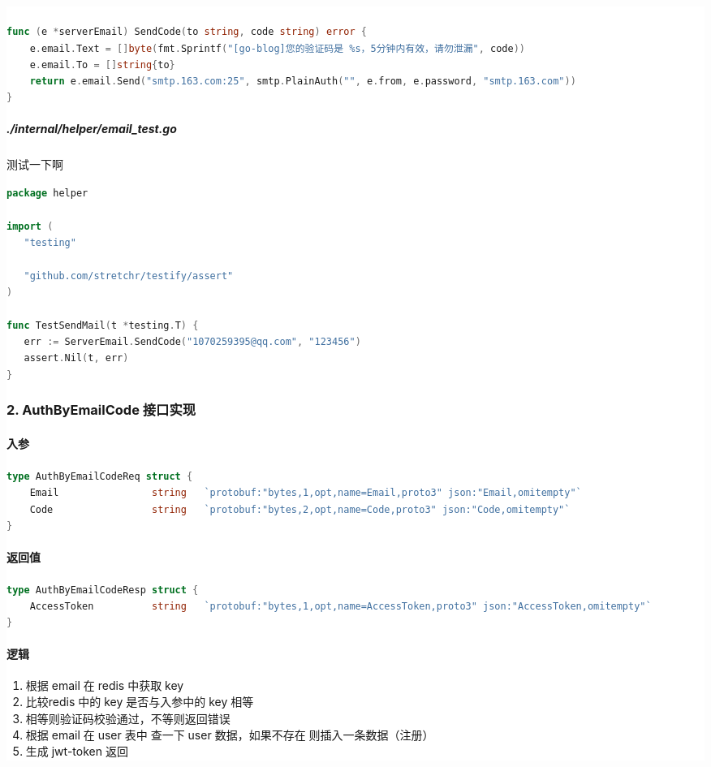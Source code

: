 ```go

func (e *serverEmail) SendCode(to string, code string) error {
	e.email.Text = []byte(fmt.Sprintf("[go-blog]您的验证码是 %s，5分钟内有效，请勿泄漏", code))
	e.email.To = []string{to}
	return e.email.Send("smtp.163.com:25", smtp.PlainAuth("", e.from, e.password, "smtp.163.com"))
}
```

##### ./internal/helper/email_test.go

测试一下啊

```go
package helper

import (
   "testing"

   "github.com/stretchr/testify/assert"
)

func TestSendMail(t *testing.T) {
   err := ServerEmail.SendCode("1070259395@qq.com", "123456")
   assert.Nil(t, err)
}
```



### 2. AuthByEmailCode 接口实现

#### 入参

```go
type AuthByEmailCodeReq struct {
	Email                string   `protobuf:"bytes,1,opt,name=Email,proto3" json:"Email,omitempty"`
	Code                 string   `protobuf:"bytes,2,opt,name=Code,proto3" json:"Code,omitempty"`
}
```

#### 返回值

```go
type AuthByEmailCodeResp struct {
	AccessToken          string   `protobuf:"bytes,1,opt,name=AccessToken,proto3" json:"AccessToken,omitempty"`
}
```

#### 逻辑

1. 根据 email 在 redis 中获取 key
2. 比较redis 中的 key 是否与入参中的 key 相等
3. 相等则验证码校验通过，不等则返回错误
4. 根据 email 在 user 表中 查一下 user 数据，如果不存在 则插入一条数据（注册）
5. 生成 jwt-token 返回
